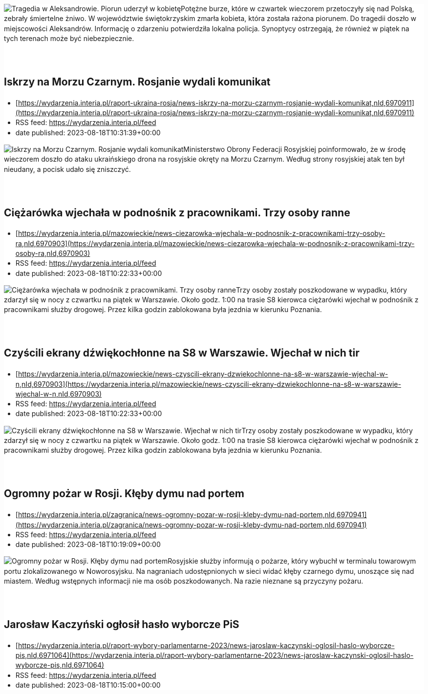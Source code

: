 <p><a href="https://wydarzenia.interia.pl/wiadomosci-lokalne/news-tragedia-w-aleksandrowie-piorun-uderzyl-w-kobiete,nId,6971112"><img align="left" alt="Tragedia w Aleksandrowie. Piorun uderzył w kobietę" src="https://i.iplsc.com/tragedia-w-aleksandrowie-piorun-uderzyl-w-kobiete/000HJUVOL6YGCEYL-C321.jpg" /></a>Potężne burze, które w czwartek wieczorem przetoczyły się nad Polską, zebrały śmiertelne żniwo. W województwie świętokrzyskim zmarła kobieta, która została rażona piorunem. Do tragedii doszło w miejscowości Aleksandrów. Informację o zdarzeniu potwierdziła lokalna policja. Synoptycy ostrzegają, że również w piątek na tych terenach może być niebezpiecznie.</p><br clear="all" />

## Iskrzy na Morzu Czarnym. Rosjanie wydali komunikat
 - [https://wydarzenia.interia.pl/raport-ukraina-rosja/news-iskrzy-na-morzu-czarnym-rosjanie-wydali-komunikat,nId,6970911](https://wydarzenia.interia.pl/raport-ukraina-rosja/news-iskrzy-na-morzu-czarnym-rosjanie-wydali-komunikat,nId,6970911)
 - RSS feed: https://wydarzenia.interia.pl/feed
 - date published: 2023-08-18T10:31:39+00:00

<p><a href="https://wydarzenia.interia.pl/raport-ukraina-rosja/news-iskrzy-na-morzu-czarnym-rosjanie-wydali-komunikat,nId,6970911"><img align="left" alt="Iskrzy na Morzu Czarnym. Rosjanie wydali komunikat" src="https://i.iplsc.com/iskrzy-na-morzu-czarnym-rosjanie-wydali-komunikat/000HJUBPMWOPJJ53-C321.jpg" /></a>Ministerstwo Obrony Federacji Rosyjskiej poinformowało, że w środę wieczorem doszło do ataku ukraińskiego drona na rosyjskie okręty na Morzu Czarnym. Według strony rosyjskiej atak ten był nieudany, a pocisk udało się zniszczyć. </p><br clear="all" />

## Ciężarówka wjechała w podnośnik z pracownikami. Trzy osoby ranne
 - [https://wydarzenia.interia.pl/mazowieckie/news-ciezarowka-wjechala-w-podnosnik-z-pracownikami-trzy-osoby-ra,nId,6970903](https://wydarzenia.interia.pl/mazowieckie/news-ciezarowka-wjechala-w-podnosnik-z-pracownikami-trzy-osoby-ra,nId,6970903)
 - RSS feed: https://wydarzenia.interia.pl/feed
 - date published: 2023-08-18T10:22:33+00:00

<p><a href="https://wydarzenia.interia.pl/mazowieckie/news-ciezarowka-wjechala-w-podnosnik-z-pracownikami-trzy-osoby-ra,nId,6970903"><img align="left" alt="Ciężarówka wjechała w podnośnik z pracownikami. Trzy osoby ranne" src="https://i.iplsc.com/ciezarowka-wjechala-w-podnosnik-z-pracownikami-trzy-osoby-ra/000HJUPA7J68LD11-C321.jpg" /></a>Trzy osoby zostały poszkodowane w wypadku, który zdarzył się w nocy z czwartku na piątek w Warszawie. Około godz. 1:00 na trasie S8 kierowca ciężarówki wjechał w podnośnik z pracownikami służby drogowej. Przez kilka godzin zablokowana była jezdnia w kierunku Poznania. </p><br clear="all" />

## Czyścili ekrany dźwiękochłonne na S8 w Warszawie. Wjechał w nich tir
 - [https://wydarzenia.interia.pl/mazowieckie/news-czyscili-ekrany-dzwiekochlonne-na-s8-w-warszawie-wjechal-w-n,nId,6970903](https://wydarzenia.interia.pl/mazowieckie/news-czyscili-ekrany-dzwiekochlonne-na-s8-w-warszawie-wjechal-w-n,nId,6970903)
 - RSS feed: https://wydarzenia.interia.pl/feed
 - date published: 2023-08-18T10:22:33+00:00

<p><a href="https://wydarzenia.interia.pl/mazowieckie/news-czyscili-ekrany-dzwiekochlonne-na-s8-w-warszawie-wjechal-w-n,nId,6970903"><img align="left" alt="Czyścili ekrany dźwiękochłonne na S8 w Warszawie. Wjechał w nich tir" src="https://i.iplsc.com/czyscili-ekrany-dzwiekochlonne-na-s8-w-warszawie-wjechal-w-n/000HJUSK3U0JMJUP-C321.jpg" /></a>Trzy osoby zostały poszkodowane w wypadku, który zdarzył się w nocy z czwartku na piątek w Warszawie. Około godz. 1:00 na trasie S8 kierowca ciężarówki wjechał w podnośnik z pracownikami służby drogowej. Przez kilka godzin zablokowana była jezdnia w kierunku Poznania. </p><br clear="all" />

## Ogromny pożar w Rosji. Kłęby dymu nad portem
 - [https://wydarzenia.interia.pl/zagranica/news-ogromny-pozar-w-rosji-kleby-dymu-nad-portem,nId,6970941](https://wydarzenia.interia.pl/zagranica/news-ogromny-pozar-w-rosji-kleby-dymu-nad-portem,nId,6970941)
 - RSS feed: https://wydarzenia.interia.pl/feed
 - date published: 2023-08-18T10:19:09+00:00

<p><a href="https://wydarzenia.interia.pl/zagranica/news-ogromny-pozar-w-rosji-kleby-dymu-nad-portem,nId,6970941"><img align="left" alt="Ogromny pożar w Rosji. Kłęby dymu nad portem" src="https://i.iplsc.com/ogromny-pozar-w-rosji-kleby-dymu-nad-portem/000HJUOARA60GCDR-C321.jpg" /></a>Rosyjskie służby informują o pożarze, który wybuchł w terminalu towarowym portu zlokalizowanego w Noworosyjsku. Na nagraniach udostępnionych w sieci widać kłęby czarnego dymu, unoszące się nad miastem. Według wstępnych informacji nie ma osób poszkodowanych. Na razie nieznane są przyczyny pożaru.</p><br clear="all" />

## Jarosław Kaczyński ogłosił hasło wyborcze PiS
 - [https://wydarzenia.interia.pl/raport-wybory-parlamentarne-2023/news-jaroslaw-kaczynski-oglosil-haslo-wyborcze-pis,nId,6971064](https://wydarzenia.interia.pl/raport-wybory-parlamentarne-2023/news-jaroslaw-kaczynski-oglosil-haslo-wyborcze-pis,nId,6971064)
 - RSS feed: https://wydarzenia.interia.pl/feed
 - date published: 2023-08-18T10:15:00+00:00
